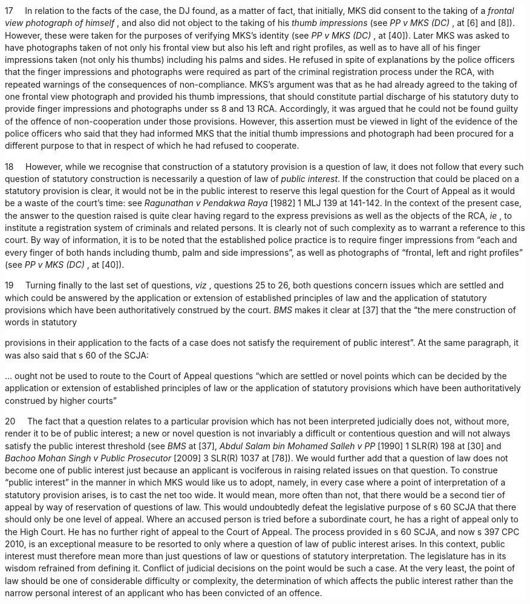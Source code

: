 17     In relation to the facts of the case, the DJ found, as a matter of fact, that initially, MKS did consent to the taking of a _frontal view photograph of himself_ , and also did not object to the taking of his _thumb impressions_ (see _PP v MKS (DC)_ , at [6] and [8]). However, these were taken for the purposes of verifying MKS’s identity (see _PP v MKS (DC)_ , at [40]). Later MKS was asked to have photographs taken of not only his frontal view but also his left and right profiles, as well as to have all of his finger impressions taken (not only his thumbs) including his palms and sides. He refused in spite of explanations by the police officers that the finger impressions and photographs were required as part of the criminal registration process under the RCA, with repeated warnings of the consequences of non-compliance. MKS’s argument was that as he had already agreed to the taking of one frontal view photograph and provided his thumb impressions, that should constitute partial discharge of his statutory duty to provide finger impressions and photographs under ss 8 and 13 RCA. Accordingly, it was argued that he could not be found guilty of the offence of non-cooperation under those provisions. However, this assertion must be viewed in light of the evidence of the police officers who said that they had informed MKS that the initial thumb impressions and photograph had been procured for a different purpose to that in respect of which he had refused to cooperate. 

18     However, while we recognise that construction of a statutory provision is a question of law, it does not follow that every such question of statutory construction is necessarily a question of law of _public interest_. If the construction that could be placed on a statutory provision is clear, it would not be in the public interest to reserve this legal question for the Court of Appeal as it would be a waste of the court’s time: see _Ragunathan v Pendakwa Raya_ [1982] 1 MLJ 139 at 141-142. In the context of the present case, the answer to the question raised is quite clear having regard to the express previsions as well as the objects of the RCA, _ie_ , to institute a registration system of criminals and related persons. It is clearly not of such complexity as to warrant a reference to this court. By way of information, it is to be noted that the established police practice is to require finger impressions from “each and every finger of both hands including thumb, palm and side impressions”, as well as photographs of “frontal, left and right profiles” (see _PP v MKS (DC)_ , at [40]). 

19     Turning finally to the last set of questions, _viz_ , questions 25 to 26, both questions concern issues which are settled and which could be answered by the application or extension of established principles of law and the application of statutory provisions which have been authoritatively construed by the court. _BMS_ makes it clear at [37] that the “the mere construction of words in statutory 


provisions in their application to the facts of a case does not satisfy the requirement of public interest”. At the same paragraph, it was also said that s 60 of the SCJA: 

 ... ought not be used to route to the Court of Appeal questions “which are settled or novel points which can be decided by the application or extension of established principles of law or the application of statutory provisions which have been authoritatively construed by higher courts” 

20     The fact that a question relates to a particular provision which has not been interpreted judicially does not, without more, render it to be of public interest; a new or novel question is not invariably a difficult or contentious question and will not always satisfy the public interest threshold (see _BMS_ at [37], _Abdul Salam bin Mohamed Salleh v PP_ [1990] 1 SLR(R) 198 at [30] and _Bachoo Mohan Singh v Public Prosecutor_ [2009] 3 SLR(R) 1037 at [78]). We would further add that a question of law does not become one of public interest just because an applicant is vociferous in raising related issues on that question. To construe “public interest” in the manner in which MKS would like us to adopt, namely, in every case where a point of interpretation of a statutory provision arises, is to cast the net too wide. It would mean, more often than not, that there would be a second tier of appeal by way of reservation of questions of law. This would undoubtedly defeat the legislative purpose of s 60 SCJA that there should only be one level of appeal. Where an accused person is tried before a subordinate court, he has a right of appeal only to the High Court. He has no further right of appeal to the Court of Appeal. The process provided in s 60 SCJA, and now s 397 CPC 2010, is an exceptional measure to be resorted to only where a question of law of public interest arises. In this context, public interest must therefore mean more than just questions of law or questions of statutory interpretation. The legislature has in its wisdom refrained from defining it. Conflict of judicial decisions on the point would be such a case. At the very least, the point of law should be one of considerable difficulty or complexity, the determination of which affects the public interest rather than the narrow personal interest of an applicant who has been convicted of an offence. 
